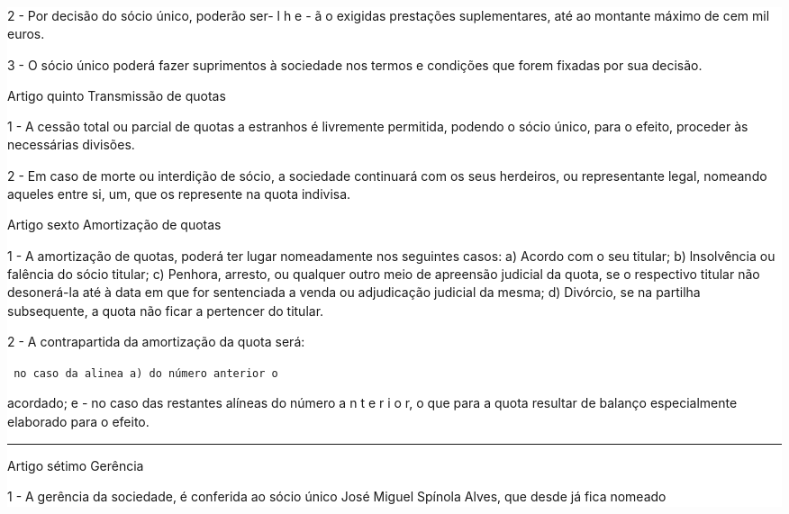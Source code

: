 
2 - Por decisão do sócio único, poderão ser- l h e - ã o
exigidas prestações suplementares, até ao montante
máximo de cem mil euros.


3 - O sócio único poderá fazer suprimentos à sociedade nos
termos e condições que forem fixadas por sua decisão.


Artigo quinto
Transmissão de quotas


1 - A cessão total ou parcial de quotas a estranhos é
livremente permitida, podendo o sócio único, para o
efeito, proceder às necessárias divisões.


2 - Em caso de morte ou interdição de sócio, a sociedade
continuará com os seus herdeiros, ou representante
legal, nomeando aqueles entre si, um, que os
represente na quota indivisa.


Artigo sexto
Amortização de quotas


1 - A amortização de quotas, poderá ter lugar
nomeadamente nos seguintes casos:
a) Acordo com o seu titular;
b) lnsolvência ou falência do sócio titular;
c) Penhora, arresto, ou qualquer outro meio de
apreensão judicial da quota, se o respectivo
titular não desonerá-la até à data em que for
sentenciada a venda ou adjudicação judicial
da mesma;
d) Divórcio, se na partilha subsequente, a quota
não ficar a pertencer do titular.


2 - A contrapartida da amortização da quota será:

     no caso da alinea a) do número anterior o
acordado; e
     - no caso das restantes alíneas do número
a n t e r i o r, o que para a quota resultar de balanço
especialmente elaborado para o efeito.




---

Artigo sétimo
Gerência


1 - A gerência da sociedade, é conferida ao sócio único
José Miguel Spínola Alves, que desde já fica
nomeado
